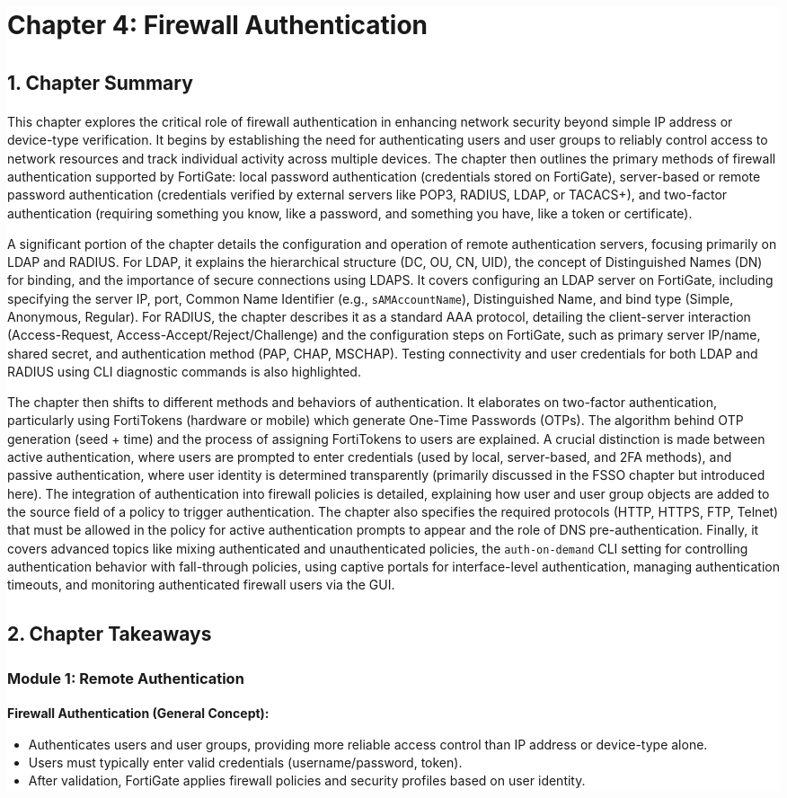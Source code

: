 # Chapter 4: Firewall Authentication

## 1. Chapter Summary

This chapter explores the critical role of firewall authentication in enhancing network security beyond simple IP address or device-type verification. It begins by establishing the need for authenticating users and user groups to reliably control access to network resources and track individual activity across multiple devices. The chapter then outlines the primary methods of firewall authentication supported by FortiGate: local password authentication (credentials stored on FortiGate), server-based or remote password authentication (credentials verified by external servers like POP3, RADIUS, LDAP, or TACACS+), and two-factor authentication (requiring something you know, like a password, and something you have, like a token or certificate).

A significant portion of the chapter details the configuration and operation of remote authentication servers, focusing primarily on LDAP and RADIUS. For LDAP, it explains the hierarchical structure (DC, OU, CN, UID), the concept of Distinguished Names (DN) for binding, and the importance of secure connections using LDAPS. It covers configuring an LDAP server on FortiGate, including specifying the server IP, port, Common Name Identifier (e.g., `sAMAccountName`), Distinguished Name, and bind type (Simple, Anonymous, Regular). For RADIUS, the chapter describes it as a standard AAA protocol, detailing the client-server interaction (Access-Request, Access-Accept/Reject/Challenge) and the configuration steps on FortiGate, such as primary server IP/name, shared secret, and authentication method (PAP, CHAP, MSCHAP). Testing connectivity and user credentials for both LDAP and RADIUS using CLI diagnostic commands is also highlighted.

The chapter then shifts to different methods and behaviors of authentication. It elaborates on two-factor authentication, particularly using FortiTokens (hardware or mobile) which generate One-Time Passwords (OTPs). The algorithm behind OTP generation (seed + time) and the process of assigning FortiTokens to users are explained. A crucial distinction is made between active authentication, where users are prompted to enter credentials (used by local, server-based, and 2FA methods), and passive authentication, where user identity is determined transparently (primarily discussed in the FSSO chapter but introduced here). The integration of authentication into firewall policies is detailed, explaining how user and user group objects are added to the source field of a policy to trigger authentication. The chapter also specifies the required protocols (HTTP, HTTPS, FTP, Telnet) that must be allowed in the policy for active authentication prompts to appear and the role of DNS pre-authentication. Finally, it covers advanced topics like mixing authenticated and unauthenticated policies, the `auth-on-demand` CLI setting for controlling authentication behavior with fall-through policies, using captive portals for interface-level authentication, managing authentication timeouts, and monitoring authenticated firewall users via the GUI.

## 2. Chapter Takeaways

### **Module 1: Remote Authentication**

**Firewall Authentication (General Concept):**
*   Authenticates users and user groups, providing more reliable access control than IP address or device-type alone.
*   Users must typically enter valid credentials (username/password, token).
*   After validation, FortiGate applies firewall policies and security profiles based on user identity.
